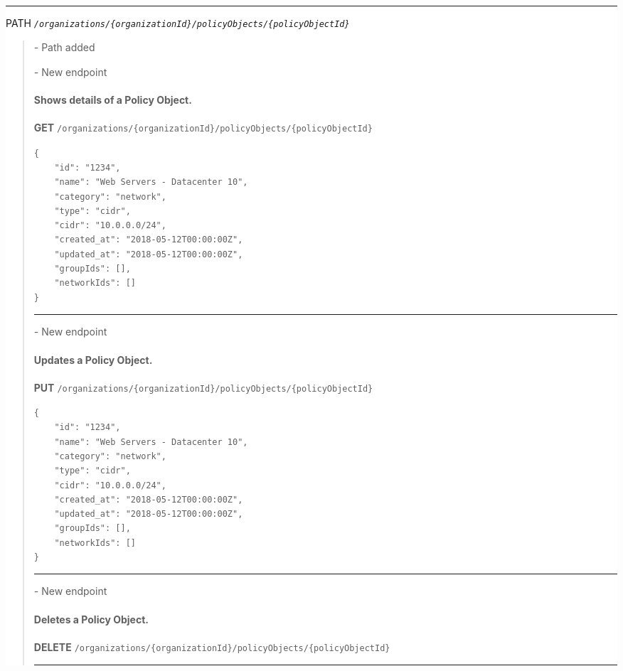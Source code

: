 * * *

PATH _`/organizations/{organizationId}/policyObjects/{policyObjectId}`_

> \- Path added  
>   
> \- New endpoint
> 
> #### Shows details of a Policy Object.
> 
> **GET** `/organizations/{organizationId}/policyObjects/{policyObjectId}`  
> 
>     {
>         "id": "1234",
>         "name": "Web Servers - Datacenter 10",
>         "category": "network",
>         "type": "cidr",
>         "cidr": "10.0.0.0/24",
>         "created_at": "2018-05-12T00:00:00Z",
>         "updated_at": "2018-05-12T00:00:00Z",
>         "groupIds": [],
>         "networkIds": []
>     }
> 
> * * *
> 
>   
> \- New endpoint
> 
> #### Updates a Policy Object.
> 
> **PUT** `/organizations/{organizationId}/policyObjects/{policyObjectId}`  
> 
>     {
>         "id": "1234",
>         "name": "Web Servers - Datacenter 10",
>         "category": "network",
>         "type": "cidr",
>         "cidr": "10.0.0.0/24",
>         "created_at": "2018-05-12T00:00:00Z",
>         "updated_at": "2018-05-12T00:00:00Z",
>         "groupIds": [],
>         "networkIds": []
>     }
> 
> * * *
> 
>   
> \- New endpoint
> 
> #### Deletes a Policy Object.
> 
> **DELETE** `/organizations/{organizationId}/policyObjects/{policyObjectId}`  
> 
> * * *
